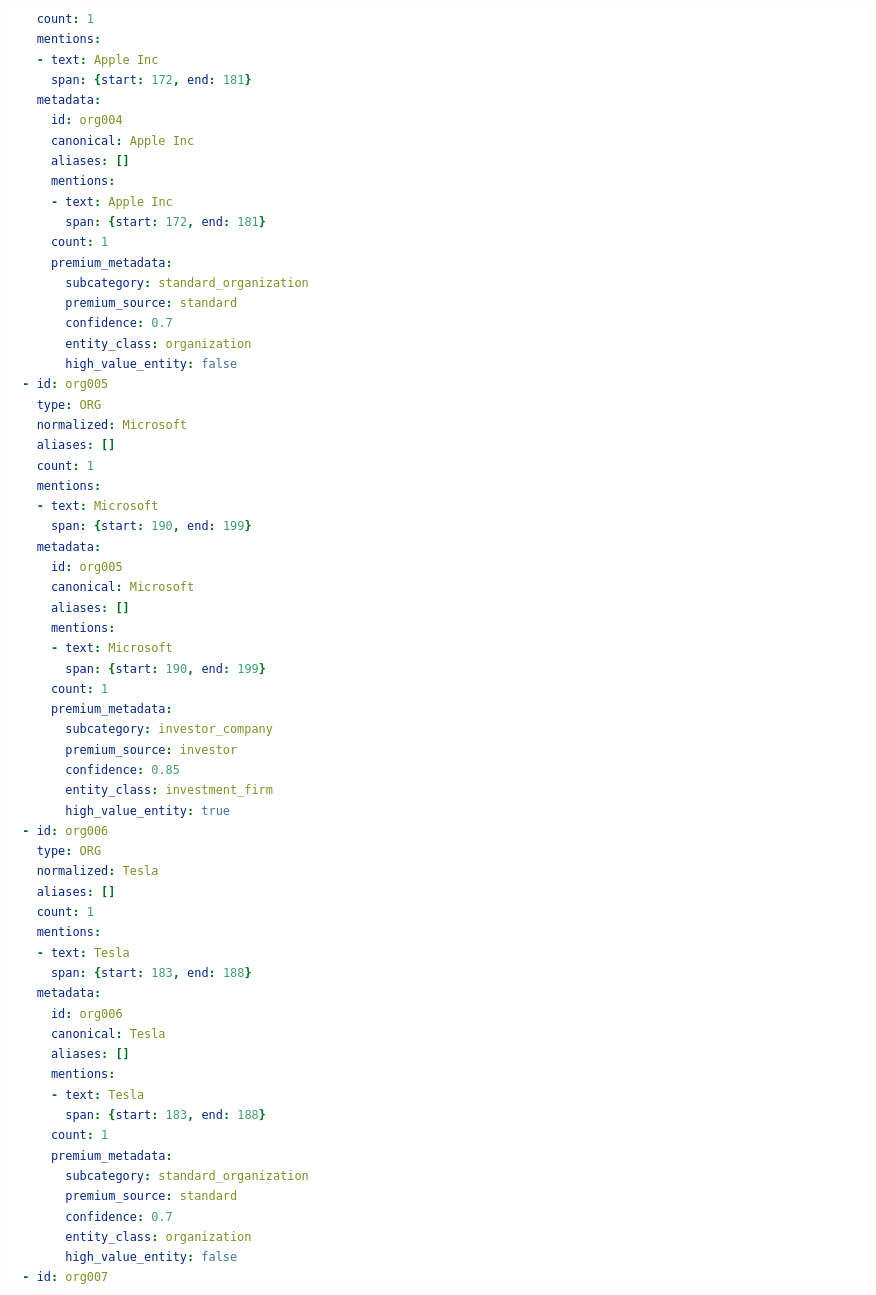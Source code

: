 ```yaml
    count: 1
    mentions:
    - text: Apple Inc
      span: {start: 172, end: 181}
    metadata:
      id: org004
      canonical: Apple Inc
      aliases: []
      mentions:
      - text: Apple Inc
        span: {start: 172, end: 181}
      count: 1
      premium_metadata:
        subcategory: standard_organization
        premium_source: standard
        confidence: 0.7
        entity_class: organization
        high_value_entity: false
  - id: org005
    type: ORG
    normalized: Microsoft
    aliases: []
    count: 1
    mentions:
    - text: Microsoft
      span: {start: 190, end: 199}
    metadata:
      id: org005
      canonical: Microsoft
      aliases: []
      mentions:
      - text: Microsoft
        span: {start: 190, end: 199}
      count: 1
      premium_metadata:
        subcategory: investor_company
        premium_source: investor
        confidence: 0.85
        entity_class: investment_firm
        high_value_entity: true
  - id: org006
    type: ORG
    normalized: Tesla
    aliases: []
    count: 1
    mentions:
    - text: Tesla
      span: {start: 183, end: 188}
    metadata:
      id: org006
      canonical: Tesla
      aliases: []
      mentions:
      - text: Tesla
        span: {start: 183, end: 188}
      count: 1
      premium_metadata:
        subcategory: standard_organization
        premium_source: standard
        confidence: 0.7
        entity_class: organization
        high_value_entity: false
  - id: org007
```